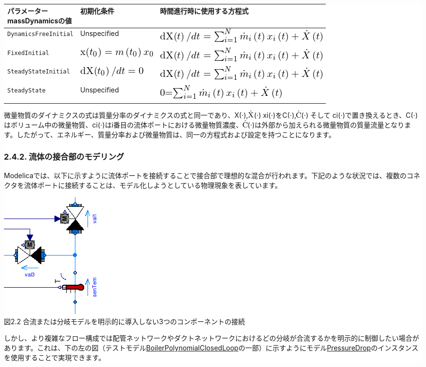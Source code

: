 |パラメーター<br>massDynamicsの値|初期化条件|時間進行時に使用する方程式|
|:--|:--|:--|
|`DynamicsFreeInitial`|Unspecified|![fig.table2.9](./fig/table2_9.png "fig.table2.9")|
|`FixedInitial`|![fig.table2.10](./fig/table2_10.png "fig.table2.10")|![fig.table2.9](./fig/table2_9.png "fig.table2.9")|
|`SteadyStateInitial`|![fig.table2.11](./fig/table2_11.png "fig.table2.11")|![fig.table2.9](./fig/table2_9.png "fig.table2.9")|
|`SteadyState`|Unspecified|![fig.table2.12](./fig/table2_12.png "fig.table2.12")|
  
微量物質のダイナミクスの式は質量分率のダイナミクスの式と同一であり、X(⋅),![fig.inline2.12](./fig/inline2_12.png "fig.inline2.12")(⋅)  xi(⋅)をC(⋅),![fig.inline2.13](./fig/inline2_13.png "fig.inline2.13")(⋅) そして ci(⋅)で置き換えるとき、C(⋅)はボリューム中の微量物質、ci(⋅)はi番目の流体ポートにおける微量物質濃度、![fig.inline2.13](./fig/inline2_13.png "fig.inline2.13")(⋅)は外部から加えられる微量物質の質量流量となります。したがって、エネルギー、質量分率および微量物質は、同一の方程式および設定を持つことになります。  
<a id="chapter2-4-2"></a>

### 2.4.2. 流体の接合部のモデリング  
Modelicaでは、以下に示すように流体ポートを接続することで接合部で理想的な混合が行われます。下記のような状況では、複数のコネクタを流体ポートに接続することは、モデル化しようとしている物理現象を表しています。  
  
![fig.2.2](./fig/2_2.png "fig.2.2")  
図2.2 合流または分岐モデルを明示的に導入しない3つのコンポーネントの接続  
  
しかし、より複雑なフロー構成では配管ネットワークやダクトネットワークにおけるどの分岐が合流するかを明示的に制御したい場合があります。これは、下の左の図（テストモデル[BoilerPolynomialClosedLoop](http://simulationresearch.lbl.gov/modelica/releases/latest/help/Buildings_Fluid_Boilers_Examples.html#Buildings.Fluid.Boilers.Examples.BoilerPolynomialClosedLoop)の一部）に示すようにモデル[PressureDrop](http://simulationresearch.lbl.gov/modelica/releases/latest/help/Buildings_Fluid_FixedResistances.html#Buildings.Fluid.FixedResistances.PressureDrop)のインスタンスを使用することで実現できます。  
  